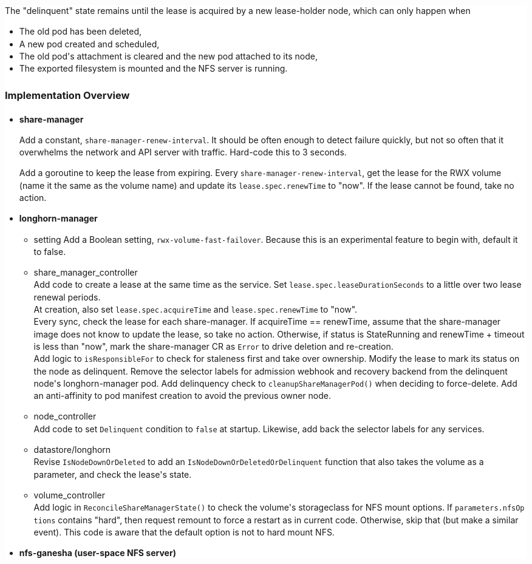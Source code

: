 The "delinquent" state remains until the lease is acquired by a new lease-holder node, which can only happen when
  - The old pod has been deleted,
  - A new pod created and scheduled,
  - The old pod's attachment is cleared and the new pod attached to its node,
  - The exported filesystem is mounted and the NFS server is running.

### Implementation Overview

- **share-manager**
    
    Add a constant, `share-manager-renew-interval`.  It should be often enough to detect failure quickly, but not so often that it overwhelms the network and API server with traffic.  Hard-code this to 3 seconds.

    Add a goroutine to keep the lease from expiring.  Every `share-manager-renew-interval`, get the lease for the RWX volume (name it the same as the volume name) and update its `lease.spec.renewTime` to "now".  If the lease cannot be found, take no action.
    
- **longhorn-manager**
    
    - setting
    Add a Boolean setting, `rwx-volume-fast-failover`.  Because this is an experimental feature to begin with, default it to false.
    
    - share_manager_controller  
    Add code to create a lease at the same time as the service.  Set `lease.spec.leaseDurationSeconds` to a little over two lease renewal periods.  
    At creation, also set `lease.spec.acquireTime` and `lease.spec.renewTime` to "now".  
    Every sync, check the lease for each share-manager.  If acquireTime == renewTime, assume that the share-manager image does not know to update the lease, so take no action.  Otherwise, if status is StateRunning and renewTime + timeout is less than "now", mark the share-manager CR as `Error` to drive deletion and re-creation.  
    Add logic to `isResponsibleFor` to check for staleness first and take over ownership.
    Modify the lease to mark its status on the node as delinquent.
    Remove the selector labels for admission webhook and recovery backend from the delinquent node's longhorn-manager pod.
    Add delinquency check to `cleanupShareManagerPod()` when deciding to force-delete.
    Add an anti-affinity to pod manifest creation to avoid the previous owner node.

    - node_controller  
    Add code to set `Delinquent` condition to `false` at startup.  Likewise, add back the selector labels for any services.

    - datastore/longhorn  
    Revise `IsNodeDownOrDeleted` to add an `IsNodeDownOrDeletedOrDelinquent` function that also takes the volume as a parameter, and check the lease's state.

    - volume_controller  
    Add logic in `ReconcileShareManagerState()` to check the volume's storageclass for NFS mount options.  If `parameters.nfsOptions` contains "hard", then request remount to force a restart as in current code.  Otherwise, skip that (but make a similar event).  This code is aware that the default option is not to hard mount NFS.
    
- **nfs-ganesha (user-space NFS server)**
